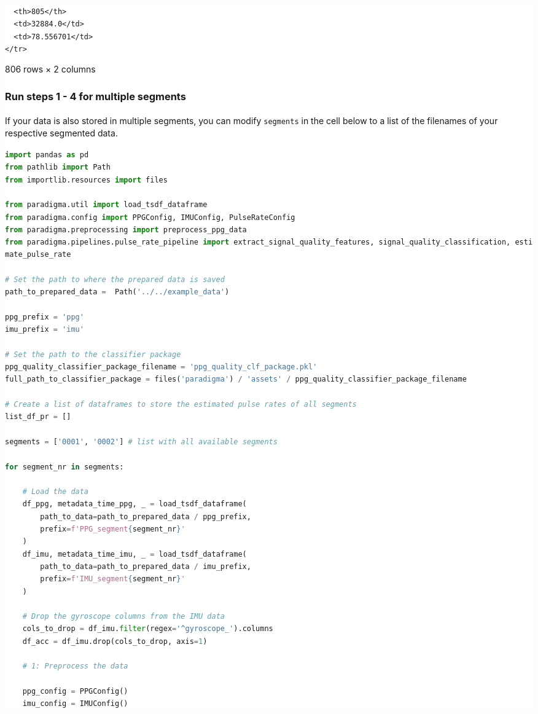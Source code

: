       <th>805</th>
      <td>32884.0</td>
      <td>78.556701</td>
    </tr>
  </tbody>
</table>
<p>806 rows × 2 columns</p>
</div>



### Run steps 1 - 4 for multiple segments <a id='multiple_segments_cell'></a>

If your data is also stored in multiple segments, you can modify `segments` in the cell below to a list of the filenames of your respective segmented data.


```python
import pandas as pd
from pathlib import Path
from importlib.resources import files

from paradigma.util import load_tsdf_dataframe
from paradigma.config import PPGConfig, IMUConfig, PulseRateConfig
from paradigma.preprocessing import preprocess_ppg_data
from paradigma.pipelines.pulse_rate_pipeline import extract_signal_quality_features, signal_quality_classification, estimate_pulse_rate

# Set the path to where the prepared data is saved
path_to_prepared_data =  Path('../../example_data')

ppg_prefix = 'ppg'
imu_prefix = 'imu'

# Set the path to the classifier package
ppg_quality_classifier_package_filename = 'ppg_quality_clf_package.pkl'
full_path_to_classifier_package = files('paradigma') / 'assets' / ppg_quality_classifier_package_filename

# Create a list of dataframes to store the estimated pulse rates of all segments
list_df_pr = []

segments = ['0001', '0002'] # list with all available segments

for segment_nr in segments:

    # Load the data
    df_ppg, metadata_time_ppg, _ = load_tsdf_dataframe(
        path_to_data=path_to_prepared_data / ppg_prefix,
        prefix=f'PPG_segment{segment_nr}'
    )
    df_imu, metadata_time_imu, _ = load_tsdf_dataframe(
        path_to_data=path_to_prepared_data / imu_prefix,
        prefix=f'IMU_segment{segment_nr}'
    )

    # Drop the gyroscope columns from the IMU data
    cols_to_drop = df_imu.filter(regex='^gyroscope_').columns
    df_acc = df_imu.drop(cols_to_drop, axis=1)

    # 1: Preprocess the data

    ppg_config = PPGConfig()
    imu_config = IMUConfig()

```
